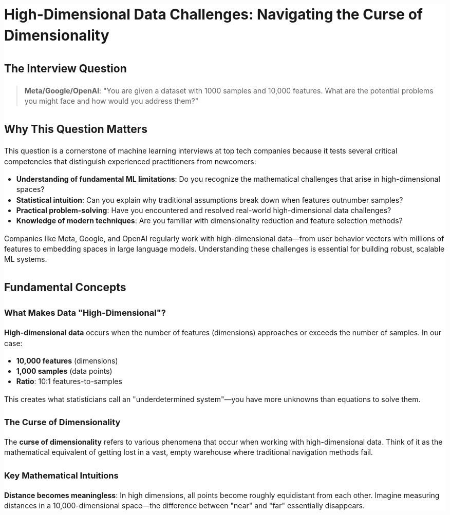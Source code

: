 # High-Dimensional Data Challenges: Navigating the Curse of Dimensionality

## The Interview Question
> **Meta/Google/OpenAI**: "You are given a dataset with 1000 samples and 10,000 features. What are the potential problems you might face and how would you address them?"

## Why This Question Matters

This question is a cornerstone of machine learning interviews at top tech companies because it tests several critical competencies that distinguish experienced practitioners from newcomers:

- **Understanding of fundamental ML limitations**: Do you recognize the mathematical challenges that arise in high-dimensional spaces?
- **Statistical intuition**: Can you explain why traditional assumptions break down when features outnumber samples?
- **Practical problem-solving**: Have you encountered and resolved real-world high-dimensional data challenges?
- **Knowledge of modern techniques**: Are you familiar with dimensionality reduction and feature selection methods?

Companies like Meta, Google, and OpenAI regularly work with high-dimensional data—from user behavior vectors with millions of features to embedding spaces in large language models. Understanding these challenges is essential for building robust, scalable ML systems.

## Fundamental Concepts

### What Makes Data "High-Dimensional"?

**High-dimensional data** occurs when the number of features (dimensions) approaches or exceeds the number of samples. In our case:
- **10,000 features** (dimensions)
- **1,000 samples** (data points)
- **Ratio**: 10:1 features-to-samples

This creates what statisticians call an "underdetermined system"—you have more unknowns than equations to solve them.

### The Curse of Dimensionality

The **curse of dimensionality** refers to various phenomena that occur when working with high-dimensional data. Think of it as the mathematical equivalent of getting lost in a vast, empty warehouse where traditional navigation methods fail.

### Key Mathematical Intuitions

**Distance becomes meaningless**: In high dimensions, all points become roughly equidistant from each other. Imagine measuring distances in a 10,000-dimensional space—the difference between "near" and "far" essentially disappears.
